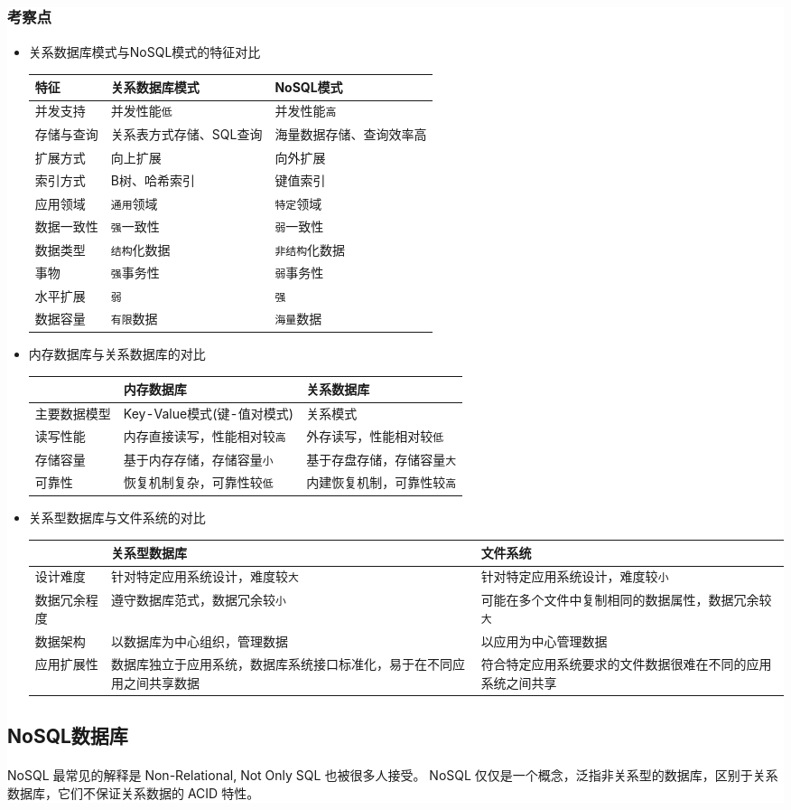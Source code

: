 
### 考察点


- 关系数据库模式与NoSQL模式的特征对比

    | 特征 | 关系数据库模式 | NoSQL模式 |
    | ---- | ---- | ---- |
    | 并发支持 | 并发性能`低` | 并发性能`高` |
    | 存储与查询 | 关系表方式存储、SQL查询 | 海量数据存储、查询效率高 |
    | 扩展方式 | 向上扩展 | 向外扩展 |
    | 索引方式 | B树、哈希索引 | 键值索引 |
    | 应用领域 | `通用`领域 | `特定`领域 |
    | 数据一致性 | `强`一致性 | `弱`一致性 |
    | 数据类型 | `结构`化数据 | `非结构`化数据 |
    | 事物 | `强`事务性 | `弱`事务性 |
    | 水平扩展 | `弱` | `强` |
    | 数据容量 | `有限`数据 | `海量`数据 |

- 内存数据库与关系数据库的对比

    |  | 内存数据库 | 关系数据库 |
    | ---- | ---- | ---- |
    | 主要数据模型 | Key-Value模式(键-值对模式) | 关系模式 |
    | 读写性能 | 内存直接读写，性能相对较`高` | 外存读写，性能相对较`低` |
    | 存储容量 | 基于内存存储，存储容量`小` | 基于存盘存储，存储容量`大` |
    | 可靠性 | 恢复机制复杂，可靠性较`低` | 内建恢复机制，可靠性较`高` |

- 关系型数据库与文件系统的对比

    |  | 关系型数据库 | 文件系统 |
    | ---- | ---- | ---- |
    | 设计难度 | 针对特定应用系统设计，难度较`大` | 针对特定应用系统设计，难度较`小` |
    | 数据冗余程度 | 遵守数据库范式，数据冗余较`小` | 可能在多个文件中复制相同的数据属性，数据冗余较`大` |
    | 数据架构 | 以数据库为中心组织，管理数据 | 以应用为中心管理数据 |
    | 应用扩展性 | 数据库独立于应用系统，数据库系统接口标准化，易于在不同应用之间共享数据 | 符合特定应用系统要求的文件数据很难在不同的应用系统之间共享 |


## NoSQL数据库

NoSQL 最常见的解释是 Non-Relational, Not  Only SQL 也被很多人接受。 NoSQL 仅仅是一个概念，泛指非关系型的数据库，区别于关系数据库，它们不保证关系数据的 ACID 特性。
